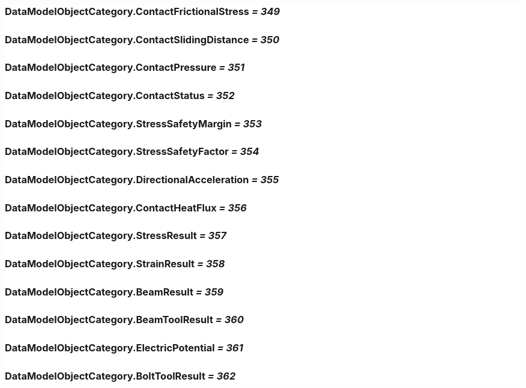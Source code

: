 ### DataModelObjectCategory.ContactFrictionalStress *= 349*

<a id="DataModelObjectCategory.ContactSlidingDistance"></a>

### DataModelObjectCategory.ContactSlidingDistance *= 350*

<a id="DataModelObjectCategory.ContactPressure"></a>

### DataModelObjectCategory.ContactPressure *= 351*

<a id="DataModelObjectCategory.ContactStatus"></a>

### DataModelObjectCategory.ContactStatus *= 352*

<a id="DataModelObjectCategory.StressSafetyMargin"></a>

### DataModelObjectCategory.StressSafetyMargin *= 353*

<a id="DataModelObjectCategory.StressSafetyFactor"></a>

### DataModelObjectCategory.StressSafetyFactor *= 354*

<a id="DataModelObjectCategory.DirectionalAcceleration"></a>

### DataModelObjectCategory.DirectionalAcceleration *= 355*

<a id="DataModelObjectCategory.ContactHeatFlux"></a>

### DataModelObjectCategory.ContactHeatFlux *= 356*

<a id="DataModelObjectCategory.StressResult"></a>

### DataModelObjectCategory.StressResult *= 357*

<a id="DataModelObjectCategory.StrainResult"></a>

### DataModelObjectCategory.StrainResult *= 358*

<a id="DataModelObjectCategory.BeamResult"></a>

### DataModelObjectCategory.BeamResult *= 359*

<a id="DataModelObjectCategory.BeamToolResult"></a>

### DataModelObjectCategory.BeamToolResult *= 360*

<a id="DataModelObjectCategory.ElectricPotential"></a>

### DataModelObjectCategory.ElectricPotential *= 361*

<a id="DataModelObjectCategory.BoltToolResult"></a>

### DataModelObjectCategory.BoltToolResult *= 362*
